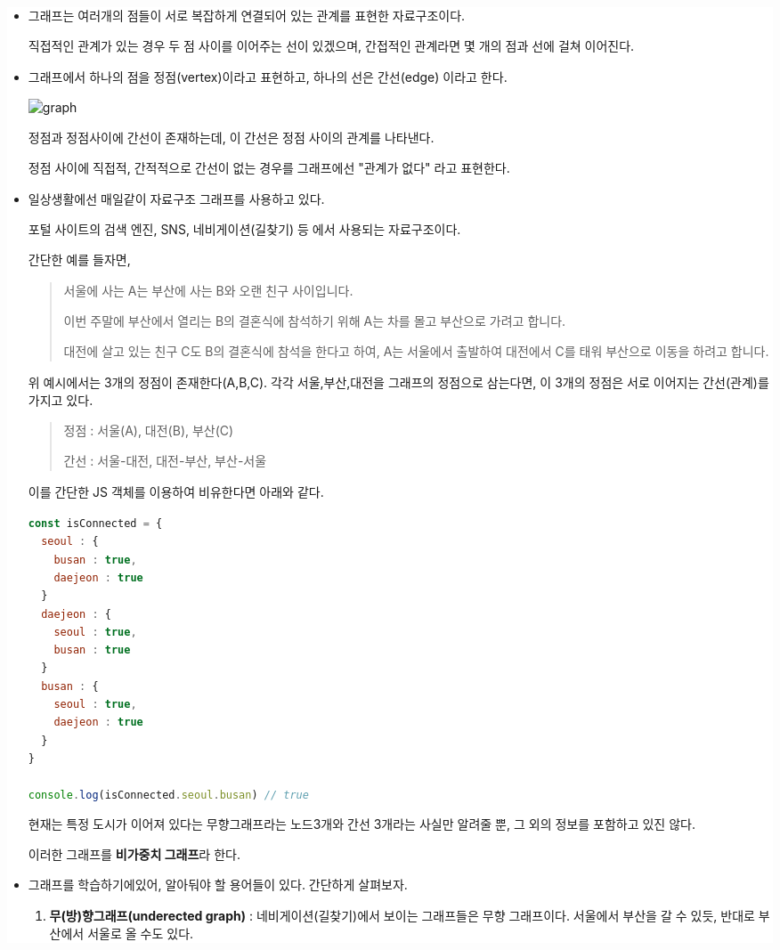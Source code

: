 - 그래프는 여러개의 점들이 서로 복잡하게 연결되어 있는 관계를 표현한 자료구조이다.

  직접적인 관계가 있는 경우 두 점 사이를 이어주는 선이 있겠으며, 간접적인 관계라면 몇 개의 점과 선에 걸쳐 이어진다.

- 그래프에서 하나의 점을 정점(vertex)이라고 표현하고, 하나의 선은 간선(edge) 이라고 한다.

  <img width="650" alt="graph" src="https://user-images.githubusercontent.com/83164003/130889135-35c41544-836e-412b-bdbf-83aca057d872.png">

  정점과 정점사이에 간선이 존재하는데, 이 간선은 정점 사이의 관계를 나타낸다.

  정점 사이에 직접적, 간적적으로 간선이 없는 경우를 그래프에선 "관계가 없다" 라고 표현한다.

- 일상생활에선 매일같이 자료구조 그래프를 사용하고 있다.

  포털 사이트의 검색 엔진, SNS, 네비게이션(길찾기) 등 에서 사용되는 자료구조이다.

  간단한 예를 들자면,

  > 서울에 사는 A는 부산에 사는 B와 오랜 친구 사이입니다.
  >
  > 이번 주말에 부산에서 열리는 B의 결혼식에 참석하기 위해 A는 차를 몰고 부산으로 가려고 합니다.
  >
  > 대전에 살고 있는 친구 C도 B의 결혼식에 참석을 한다고 하여, A는 서울에서 출발하여 대전에서 C를 태워 부산으로 이동을 하려고 합니다.

  위 예시에서는 3개의 정점이 존재한다(A,B,C). 각각 서울,부산,대전을 그래프의 정점으로 삼는다면, 이 3개의 정점은 서로 이어지는 간선(관계)를 가지고 있다.

  > 정점 : 서울(A), 대전(B), 부산(C)
  >
  > 간선 : 서울-대전, 대전-부산, 부산-서울

  이를 간단한 JS 객체를 이용하여 비유한다면 아래와 같다.

  ```javascript
  const isConnected = {
    seoul : {
      busan : true,
      daejeon : true
    }
    daejeon : {
      seoul : true,
      busan : true
    }
    busan : {
      seoul : true,
      daejeon : true
    }
  }

  console.log(isConnected.seoul.busan) // true
  ```

  현재는 특정 도시가 이어져 있다는 무향그래프라는 노드3개와 간선 3개라는 사실만 알려줄 뿐, 그 외의 정보를 포함하고 있진 않다.

  이러한 그래프를 **비가중치 그래프**라 한다.

- 그래프를 학습하기에있어, 알아둬야 할 용어들이 있다. 간단하게 살펴보자.

  1. **무(방)향그래프(underected graph)** : 네비게이션(길찾기)에서 보이는 그래프들은 무향 그래프이다. 서울에서 부산을 갈 수 있듯, 반대로 부산에서 서울로 올 수도 있다.
